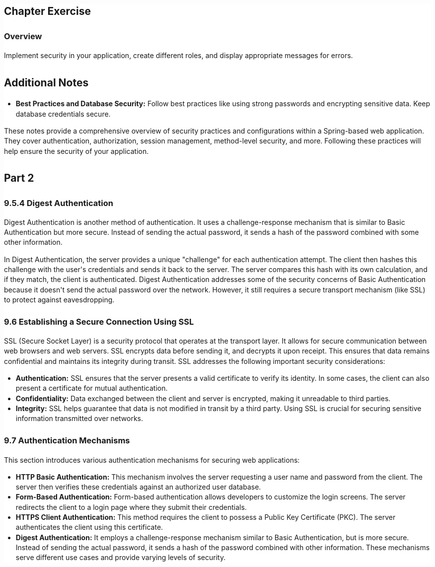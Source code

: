## Chapter Exercise

### Overview

Implement security in your application, create different roles, and display appropriate messages for errors.

## Additional Notes

- **Best Practices and Database Security:** Follow best practices like using strong passwords and encrypting sensitive data. Keep database credentials secure.

These notes provide a comprehensive overview of security practices and configurations within a Spring-based web application. They cover authentication, authorization, session management, method-level security, and more. Following these practices will help ensure the security of your application.

## Part 2

### 9.5.4 Digest Authentication

Digest Authentication is another method of authentication. It uses a challenge-response mechanism that is similar to Basic Authentication but more secure. Instead of sending the actual password, it sends a hash of the password combined with some other information.

In Digest Authentication, the server provides a unique "challenge" for each authentication attempt. The client then hashes this challenge with the user's credentials and sends it back to the server. The server compares this hash with its own calculation, and if they match, the client is authenticated. Digest Authentication addresses some of the security concerns of Basic Authentication because it doesn't send the actual password over the network. However, it still requires a secure transport mechanism (like SSL) to protect against eavesdropping.

### 9.6 Establishing a Secure Connection Using SSL

SSL (Secure Socket Layer) is a security protocol that operates at the transport layer. It allows for secure communication between web browsers and web servers. SSL encrypts data before sending it, and decrypts it upon receipt. This ensures that data remains confidential and maintains its integrity during transit. SSL addresses the following important security considerations:

- **Authentication:** SSL ensures that the server presents a valid certificate to verify its identity. In some cases, the client can also present a certificate for mutual authentication.
- **Confidentiality:** Data exchanged between the client and server is encrypted, making it unreadable to third parties.
- **Integrity:** SSL helps guarantee that data is not modified in transit by a third party. Using SSL is crucial for securing sensitive information transmitted over networks.

### 9.7 Authentication Mechanisms

This section introduces various authentication mechanisms for securing web applications:

- **HTTP Basic Authentication:** This mechanism involves the server requesting a user name and password from the client. The server then verifies these credentials against an authorized user database.
- **Form-Based Authentication:** Form-based authentication allows developers to customize the login screens. The server redirects the client to a login page where they submit their credentials.
- **HTTPS Client Authentication:** This method requires the client to possess a Public Key Certificate (PKC). The server authenticates the client using this certificate.
- **Digest Authentication:** It employs a challenge-response mechanism similar to Basic Authentication, but is more secure. Instead of sending the actual password, it sends a hash of the password combined with other information. These mechanisms serve different use cases and provide varying levels of security.
